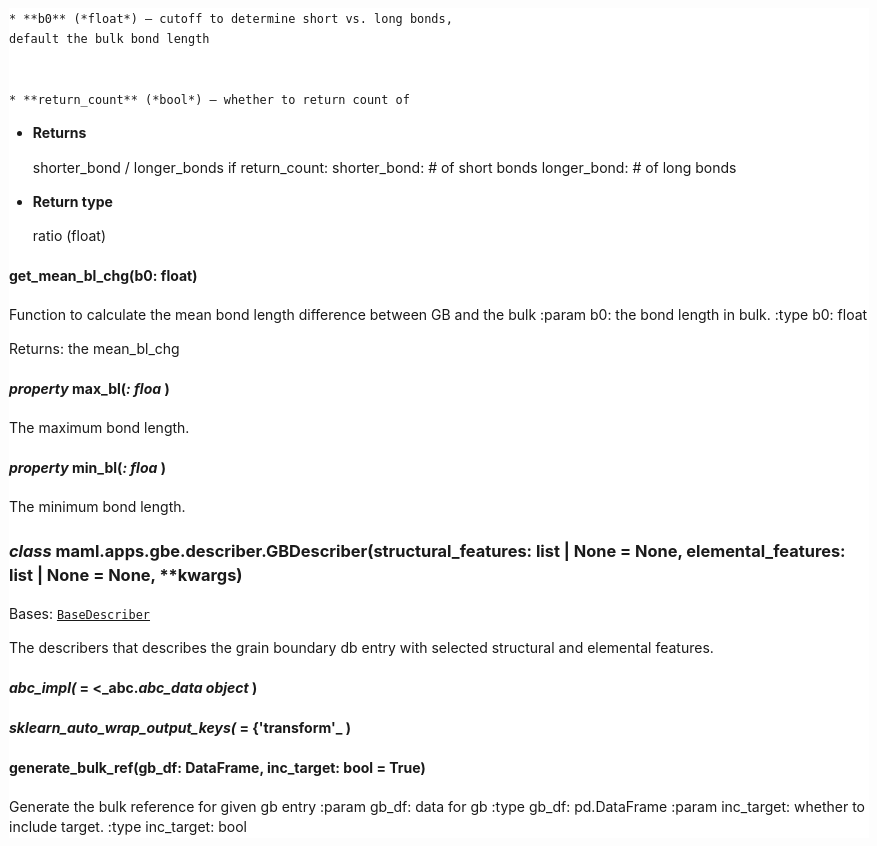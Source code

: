 
    * **b0** (*float*) – cutoff to determine short vs. long bonds,
    default the bulk bond length


    * **return_count** (*bool*) – whether to return count of



* **Returns**

    shorter_bond / longer_bonds
    if return_count:
    shorter_bond: # of short bonds
    longer_bond: # of long bonds



* **Return type**

    ratio (float)



#### get_mean_bl_chg(b0: float)
Function to calculate the mean bond length difference between GB and the bulk
:param b0: the bond length in bulk.
:type b0: float

Returns: the mean_bl_chg


#### _property_ max_bl(_: floa_ )
The maximum bond length.


#### _property_ min_bl(_: floa_ )
The minimum bond length.


### _class_ maml.apps.gbe.describer.GBDescriber(structural_features: list | None = None, elemental_features: list | None = None, \*\*kwargs)
Bases: [`BaseDescriber`](maml.base.md#maml.base._describer.BaseDescriber)

The describers that describes the grain boundary db entry
with selected structural and elemental features.


#### _abc_impl(_ = <_abc._abc_data object_ )

#### _sklearn_auto_wrap_output_keys(_ = {'transform'_ )

#### generate_bulk_ref(gb_df: DataFrame, inc_target: bool = True)
Generate the bulk reference for given gb entry
:param gb_df: data for gb
:type gb_df: pd.DataFrame
:param inc_target: whether to include target.
:type inc_target: bool
